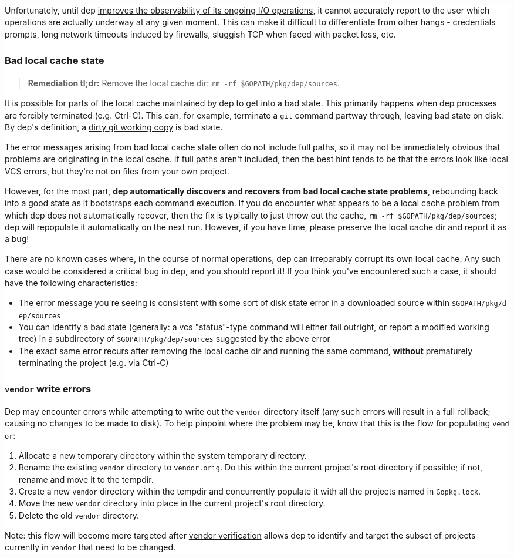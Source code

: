 Unfortunately, until dep [improves the observability of its ongoing I/O operations](), it cannot accurately report to the user which operations are actually underway at any given moment. This can make it difficult to differentiate from other hangs - credentials prompts, long network timeouts induced by firewalls, sluggish TCP when faced with packet loss, etc.

### Bad local cache state

> **Remediation tl;dr:** Remove the local cache dir: `rm -rf $GOPATH/pkg/dep/sources`.

It is possible for parts of the [local cache](glossary.md#local-cache) maintained by dep to get into a bad state. This primarily happens when dep processes are forcibly terminated (e.g. Ctrl-C). This can, for example, terminate a `git` command partway through, leaving bad state on disk. By dep's definition, a [dirty git working copy]() is bad state.

The error messages arising from bad local cache state often do not include full paths, so it may not be immediately obvious that problems are originating in the local cache. If full paths aren't included, then the best hint tends to be that the errors look like local VCS errors, but they're not on files from your own project.

However, for the most part, **dep automatically discovers and recovers from bad local cache state problems**, rebounding back into a good state as it bootstraps each command execution. If you do encounter what appears to be a local cache problem from which dep does not automatically recover, then the fix is typically to just throw out the cache, `rm -rf $GOPATH/pkg/dep/sources`; dep will repopulate it automatically on the next run. However, if you have time, please preserve the local cache dir and report it as a bug!

There are no known cases where, in the course of normal operations, dep can irreparably corrupt its own local cache. Any such case would be considered a critical bug in dep, and you should report it! If you think you've encountered such a case, it should have the following characteristics:

- The error message you're seeing is consistent with some sort of disk state error in a downloaded source within `$GOPATH/pkg/dep/sources`
- You can identify a bad state (generally: a vcs "status"-type command will either fail outright, or report a modified working tree) in a subdirectory of `$GOPATH/pkg/dep/sources` suggested by the above error
- The exact same error recurs after removing the local cache dir and running the same command, **without** prematurely terminating the project (e.g. via Ctrl-C)

### `vendor` write errors

Dep may encounter errors while attempting to write out the `vendor` directory itself (any such errors will result in a full rollback; causing no changes to be made to disk). To help pinpoint where the problem may be, know that this is the flow for populating `vendor`:

1.  Allocate a new temporary directory within the system temporary directory.
2.  Rename the existing `vendor` directory to `vendor.orig`. Do this within the current project's root directory if possible; if not, rename and move it to the tempdir.
3.  Create a new `vendor` directory within the tempdir and concurrently populate it with all the projects named in `Gopkg.lock`.
4.  Move the new `vendor` directory into place in the current project's root directory.
5.  Delete the old `vendor` directory.

Note: this flow will become more targeted after [vendor verification]() allows dep to identify and target the subset of projects currently in `vendor` that need to be changed.
